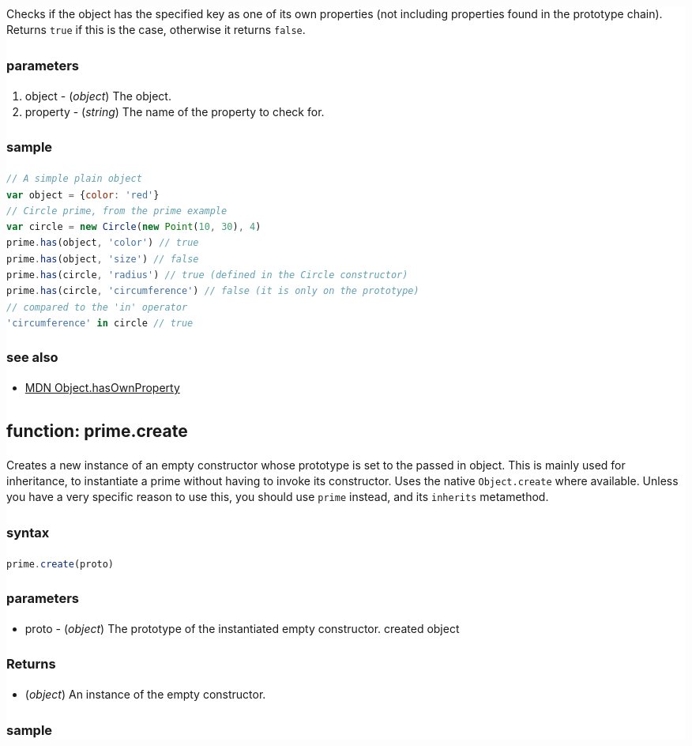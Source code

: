 Checks if the object has the specified key as one of its own properties (not
including properties found in the prototype chain). Returns `true` if this is
the case, otherwise it returns `false`.

### parameters

1. object - (*object*) The object.
2. property - (*string*) The name of the property to check for.

### sample

```js
// A simple plain object
var object = {color: 'red'}
// Circle prime, from the prime example
var circle = new Circle(new Point(10, 30), 4)
prime.has(object, 'color') // true
prime.has(object, 'size') // false
prime.has(circle, 'radius') // true (defined in the Circle constructor)
prime.has(circle, 'circumference') // false (it is only on the prototype)
// compared to the 'in' operator
'circumference' in circle // true
```

### see also

- [MDN Object.hasOwnProperty](https://developer.mozilla.org/en-US/docs/JavaScript/Reference/Global_Objects/Object/hasOwnProperty)

function: prime.create
----------------------

Creates a new instance of an empty constructor whose prototype is set to the
passed in object. This is mainly used for inheritance, to instantiate a prime
without having to invoke its constructor. Uses the native `Object.create`
where available. Unless you have a very specific reason to use this, you should
use `prime` instead, and its `inherits` metamethod.

### syntax

```js
prime.create(proto)
```

### parameters

- proto - (*object*) The prototype of the instantiated empty constructor.
created object

### Returns

- (*object*) An instance of the empty constructor.

### sample
